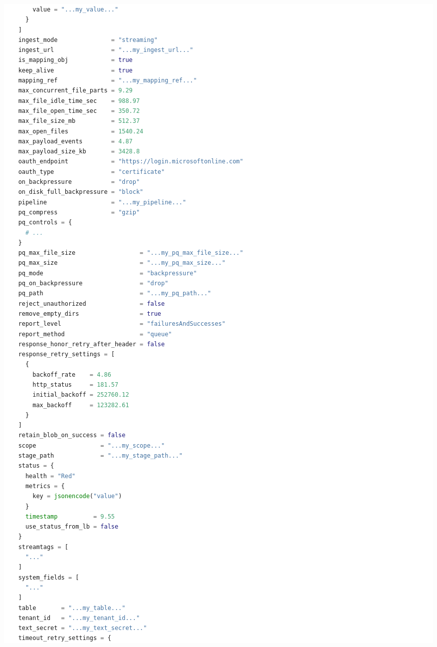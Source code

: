 ```terraform
        value = "...my_value..."
      }
    ]
    ingest_mode               = "streaming"
    ingest_url                = "...my_ingest_url..."
    is_mapping_obj            = true
    keep_alive                = true
    mapping_ref               = "...my_mapping_ref..."
    max_concurrent_file_parts = 9.29
    max_file_idle_time_sec    = 988.97
    max_file_open_time_sec    = 350.72
    max_file_size_mb          = 512.37
    max_open_files            = 1540.24
    max_payload_events        = 4.87
    max_payload_size_kb       = 3428.8
    oauth_endpoint            = "https://login.microsoftonline.com"
    oauth_type                = "certificate"
    on_backpressure           = "drop"
    on_disk_full_backpressure = "block"
    pipeline                  = "...my_pipeline..."
    pq_compress               = "gzip"
    pq_controls = {
      # ...
    }
    pq_max_file_size                  = "...my_pq_max_file_size..."
    pq_max_size                       = "...my_pq_max_size..."
    pq_mode                           = "backpressure"
    pq_on_backpressure                = "drop"
    pq_path                           = "...my_pq_path..."
    reject_unauthorized               = false
    remove_empty_dirs                 = true
    report_level                      = "failuresAndSuccesses"
    report_method                     = "queue"
    response_honor_retry_after_header = false
    response_retry_settings = [
      {
        backoff_rate    = 4.86
        http_status     = 181.57
        initial_backoff = 252760.12
        max_backoff     = 123282.61
      }
    ]
    retain_blob_on_success = false
    scope                  = "...my_scope..."
    stage_path             = "...my_stage_path..."
    status = {
      health = "Red"
      metrics = {
        key = jsonencode("value")
      }
      timestamp          = 9.55
      use_status_from_lb = false
    }
    streamtags = [
      "..."
    ]
    system_fields = [
      "..."
    ]
    table       = "...my_table..."
    tenant_id   = "...my_tenant_id..."
    text_secret = "...my_text_secret..."
    timeout_retry_settings = {
```